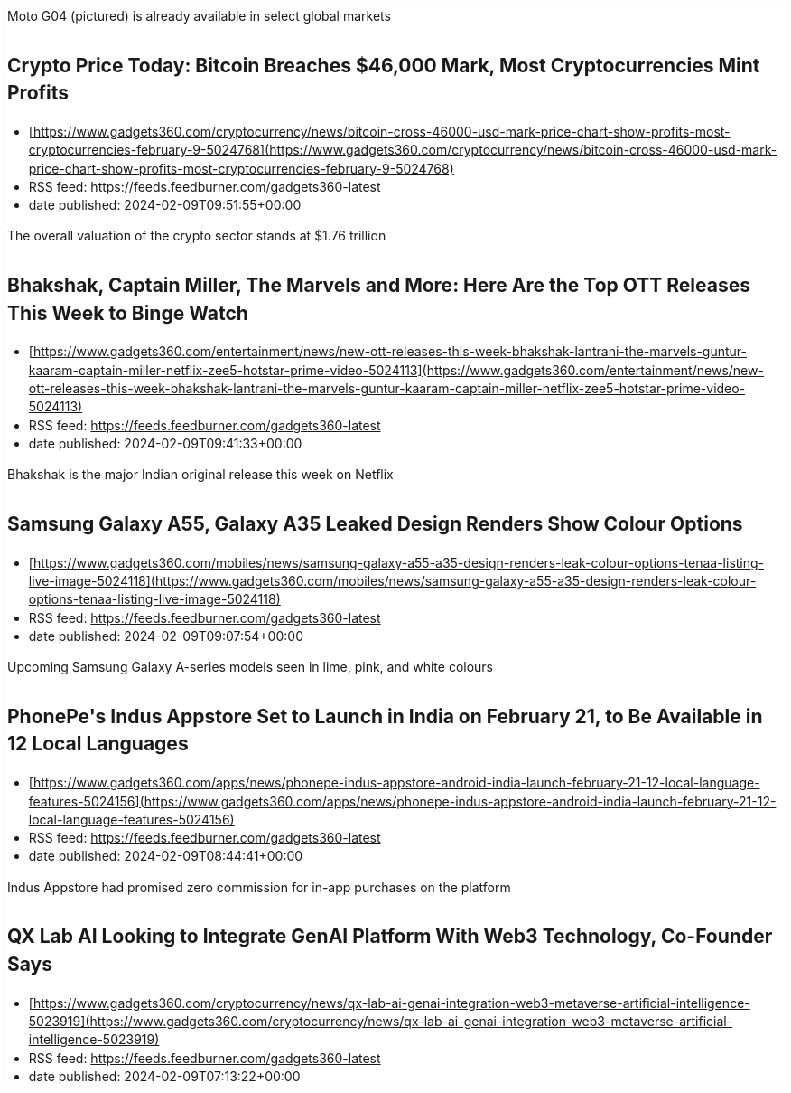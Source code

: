 Moto G04 (pictured) is already available in select global markets

## Crypto Price Today: Bitcoin Breaches $46,000 Mark, Most Cryptocurrencies Mint Profits
 - [https://www.gadgets360.com/cryptocurrency/news/bitcoin-cross-46000-usd-mark-price-chart-show-profits-most-cryptocurrencies-february-9-5024768](https://www.gadgets360.com/cryptocurrency/news/bitcoin-cross-46000-usd-mark-price-chart-show-profits-most-cryptocurrencies-february-9-5024768)
 - RSS feed: https://feeds.feedburner.com/gadgets360-latest
 - date published: 2024-02-09T09:51:55+00:00

The overall valuation of the crypto sector stands at $1.76 trillion

## Bhakshak, Captain Miller, The Marvels and More: Here Are the Top OTT Releases This Week to Binge Watch
 - [https://www.gadgets360.com/entertainment/news/new-ott-releases-this-week-bhakshak-lantrani-the-marvels-guntur-kaaram-captain-miller-netflix-zee5-hotstar-prime-video-5024113](https://www.gadgets360.com/entertainment/news/new-ott-releases-this-week-bhakshak-lantrani-the-marvels-guntur-kaaram-captain-miller-netflix-zee5-hotstar-prime-video-5024113)
 - RSS feed: https://feeds.feedburner.com/gadgets360-latest
 - date published: 2024-02-09T09:41:33+00:00

Bhakshak is the major Indian original release this week on Netflix

## Samsung Galaxy A55, Galaxy A35 Leaked Design Renders Show Colour Options
 - [https://www.gadgets360.com/mobiles/news/samsung-galaxy-a55-a35-design-renders-leak-colour-options-tenaa-listing-live-image-5024118](https://www.gadgets360.com/mobiles/news/samsung-galaxy-a55-a35-design-renders-leak-colour-options-tenaa-listing-live-image-5024118)
 - RSS feed: https://feeds.feedburner.com/gadgets360-latest
 - date published: 2024-02-09T09:07:54+00:00

Upcoming Samsung Galaxy A-series models seen in lime, pink, and white colours

## PhonePe's Indus Appstore Set to Launch in India on February 21, to Be Available in 12 Local Languages
 - [https://www.gadgets360.com/apps/news/phonepe-indus-appstore-android-india-launch-february-21-12-local-language-features-5024156](https://www.gadgets360.com/apps/news/phonepe-indus-appstore-android-india-launch-february-21-12-local-language-features-5024156)
 - RSS feed: https://feeds.feedburner.com/gadgets360-latest
 - date published: 2024-02-09T08:44:41+00:00

Indus Appstore had promised zero commission for in-app purchases on the platform

## QX Lab AI Looking to Integrate GenAI Platform With Web3 Technology, Co-Founder Says
 - [https://www.gadgets360.com/cryptocurrency/news/qx-lab-ai-genai-integration-web3-metaverse-artificial-intelligence-5023919](https://www.gadgets360.com/cryptocurrency/news/qx-lab-ai-genai-integration-web3-metaverse-artificial-intelligence-5023919)
 - RSS feed: https://feeds.feedburner.com/gadgets360-latest
 - date published: 2024-02-09T07:13:22+00:00
